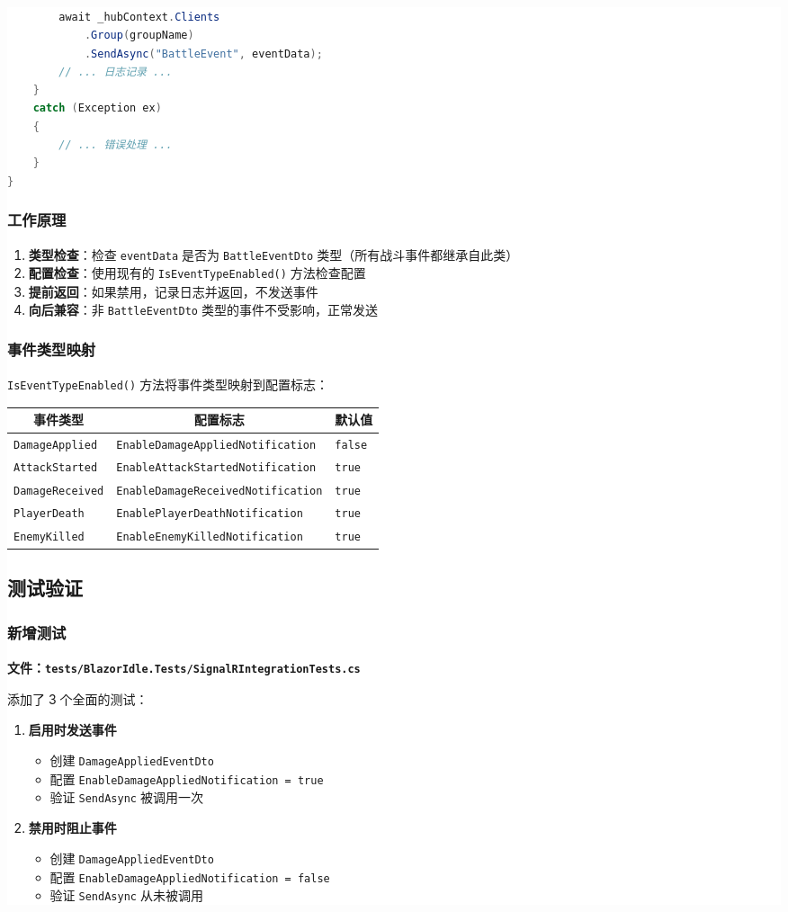 ```csharp
        await _hubContext.Clients
            .Group(groupName)
            .SendAsync("BattleEvent", eventData);
        // ... 日志记录 ...
    }
    catch (Exception ex)
    {
        // ... 错误处理 ...
    }
}
```

### 工作原理

1. **类型检查**：检查 `eventData` 是否为 `BattleEventDto` 类型（所有战斗事件都继承自此类）
2. **配置检查**：使用现有的 `IsEventTypeEnabled()` 方法检查配置
3. **提前返回**：如果禁用，记录日志并返回，不发送事件
4. **向后兼容**：非 `BattleEventDto` 类型的事件不受影响，正常发送

### 事件类型映射

`IsEventTypeEnabled()` 方法将事件类型映射到配置标志：

| 事件类型 | 配置标志 | 默认值 |
|---------|---------|--------|
| `DamageApplied` | `EnableDamageAppliedNotification` | `false` |
| `AttackStarted` | `EnableAttackStartedNotification` | `true` |
| `DamageReceived` | `EnableDamageReceivedNotification` | `true` |
| `PlayerDeath` | `EnablePlayerDeathNotification` | `true` |
| `EnemyKilled` | `EnableEnemyKilledNotification` | `true` |

## 测试验证

### 新增测试

**文件：`tests/BlazorIdle.Tests/SignalRIntegrationTests.cs`**

添加了 3 个全面的测试：

1. **启用时发送事件**
   - 创建 `DamageAppliedEventDto`
   - 配置 `EnableDamageAppliedNotification = true`
   - 验证 `SendAsync` 被调用一次

2. **禁用时阻止事件**
   - 创建 `DamageAppliedEventDto`
   - 配置 `EnableDamageAppliedNotification = false`
   - 验证 `SendAsync` 从未被调用
